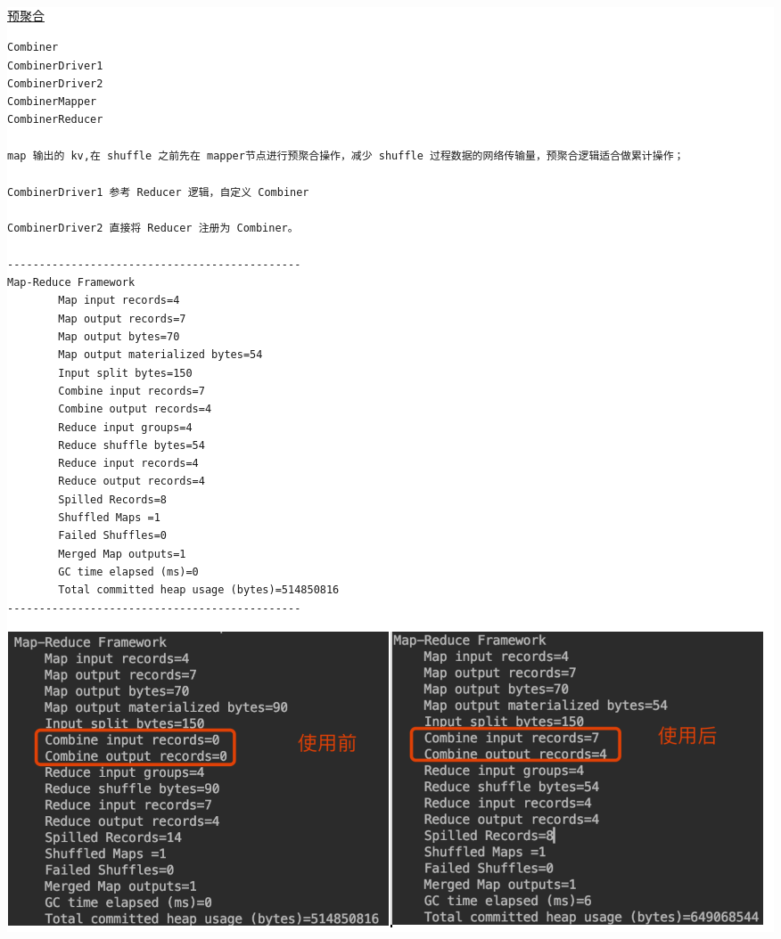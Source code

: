 [预聚合](https://github.com/GitHuHao/hadoop/blob/master/hdfs-practice/src/com/bigdata/hadoop/hdfs-practice/src/com/bigdata/hadoop/mr/combiner/local)
``` 
Combiner
CombinerDriver1
CombinerDriver2
CombinerMapper
CombinerReducer

map 输出的 kv,在 shuffle 之前先在 mapper节点进行预聚合操作，减少 shuffle 过程数据的网络传输量，预聚合逻辑适合做累计操作；

CombinerDriver1 参考 Reducer 逻辑，自定义 Combiner

CombinerDriver2 直接将 Reducer 注册为 Combiner。

----------------------------------------------
Map-Reduce Framework
		Map input records=4
		Map output records=7
		Map output bytes=70
		Map output materialized bytes=54
		Input split bytes=150
		Combine input records=7
		Combine output records=4
		Reduce input groups=4
		Reduce shuffle bytes=54
		Reduce input records=4
		Reduce output records=4
		Spilled Records=8
		Shuffled Maps =1
		Failed Shuffles=0
		Merged Map outputs=1
		GC time elapsed (ms)=0
		Total committed heap usage (bytes)=514850816
----------------------------------------------

```
![预聚合效果.png](image/预聚合效果.png)
